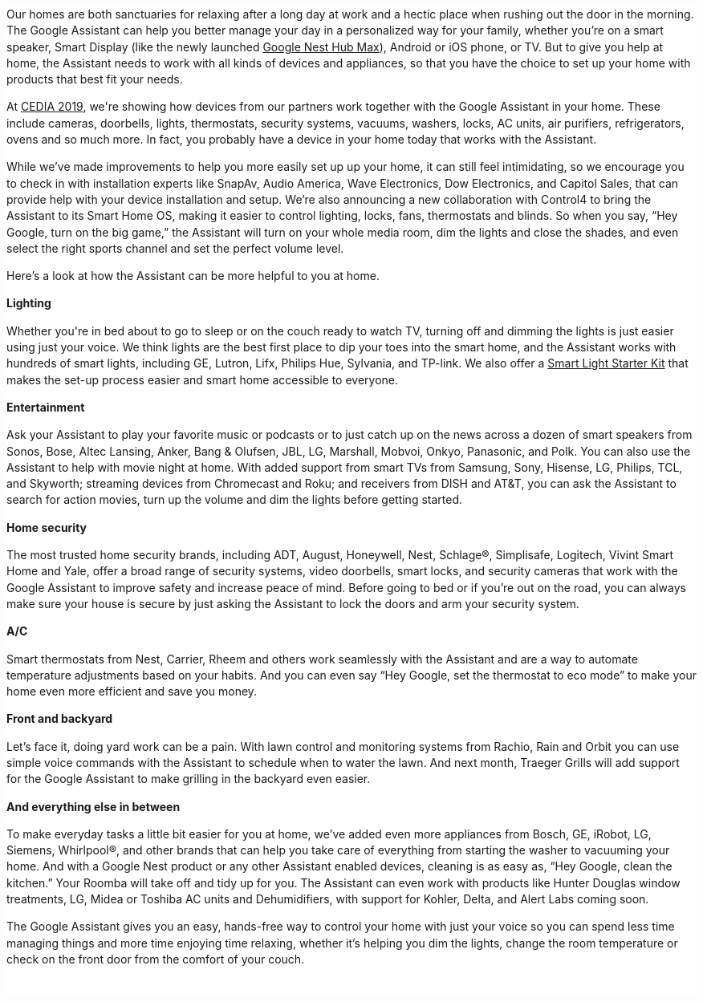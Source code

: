 <html><head></head><body><div class="block-paragraph"><div class="rich-text"><p>Our homes are both sanctuaries for relaxing after a long day at work and a hectic place when rushing out the door in the morning. The Google Assistant can help you better manage your day in a personalized way for your family, whether you’re on a smart speaker, Smart Display (like the newly launched <a href="https://www.blog.google/products/google-nest/nest-hub-max-features/">Google Nest Hub Max</a>), Android or iOS phone, or TV. But to give you help at home, the Assistant needs to work with all kinds of devices and appliances, so that you have the choice to set up your home with products that best fit your needs.</p><p>At <a href="https://www.cedia.net/events/calendar/2019/09/10/default-calendar/cedia-expo-2019">CEDIA 2019</a>, we're showing how devices from our partners work together with the Google Assistant in your home. These include cameras, doorbells, lights, thermostats, security systems, vacuums, washers, locks, AC units, air purifiers, refrigerators, ovens and so much more. In fact, you probably have a device in your home today that works with the Assistant. </p><p>While we’ve made improvements to help you more easily set up up your home, it can still feel intimidating, so we encourage you to check in with installation experts like SnapAv, Audio America, Wave Electronics, Dow Electronics, and Capitol Sales, that can provide help with your device installation and setup. We’re also announcing a new collaboration with Control4 to bring the Assistant to its Smart Home OS, making it easier to control lighting, locks, fans, thermostats and blinds. So when you say, “Hey Google, turn on the big game,” the Assistant will turn on your whole media room, dim the lights and close the shades, and even select the right sports channel and set the perfect volume level.</p><p>Here’s a look at how the Assistant can be more helpful to you at home.  </p><p><b>Lighting</b></p><p>Whether you're in bed about to go to sleep or on the couch ready to watch TV, turning off and dimming the lights is just easier using just your voice. We think lights are the best first place to dip your toes into the smart home, and the Assistant works with hundreds of smart lights, including GE, Lutron, Lifx, Philips Hue, Sylvania, and TP-link. We also offer a <a href="https://store.google.com/us/product/smart_light_bundles?hl=en-US">Smart Light Starter Kit</a> that makes the set-up process easier and smart home accessible to everyone.</p><p><b>Entertainment</b></p><p>Ask your Assistant to play your favorite music or podcasts or to just catch up on the news across a dozen of smart speakers from Sonos, Bose, Altec Lansing, Anker, Bang &amp; Olufsen, JBL, LG, Marshall, Mobvoi, Onkyo, Panasonic, and Polk. You can also use the Assistant to help with movie night at home. With added support from smart TVs from Samsung, Sony, Hisense, LG, Philips, TCL, and Skyworth; streaming devices from Chromecast and Roku; and receivers from DISH and AT&amp;T, you can ask the Assistant to search for action movies, turn up the volume and dim the lights before getting started. </p><p><b>Home security</b></p><p>The most trusted home security brands, including ADT, August, Honeywell, Nest, Schlage®, Simplisafe, Logitech, Vivint Smart Home and Yale, offer a broad range of security systems, video doorbells, smart locks, and security cameras that work with the Google Assistant to improve safety and increase peace of mind. Before going to bed or if you’re out on the road, you can always make sure your house is secure by just asking the Assistant to lock the doors and arm your security system.</p><p><b>A/C</b></p><p>Smart thermostats from Nest, Carrier, Rheem and others work seamlessly with the Assistant and are a way to automate temperature adjustments based on your habits. And you can even say “Hey Google, set the thermostat to eco mode” to make your home even more efficient and save you money.</p><p><b>Front and backyard</b></p><p>Let’s face it, doing yard work can be a pain. With lawn control and monitoring systems from Rachio, Rain and Orbit you can use simple voice commands with the Assistant to schedule when to water the lawn. And next month, Traeger Grills will add support for the Google Assistant to make grilling in the backyard even easier. </p><p><b>And everything else in between</b></p><p>To make everyday tasks a little bit easier for you at home, we’ve added even more appliances from Bosch, GE, iRobot, LG, Siemens, Whirlpool®, and other brands that can help you take care of everything from starting the washer to vacuuming your home. And with a Google Nest product or any other Assistant enabled devices, cleaning is as easy as, “Hey Google, clean the kitchen.” Your Roomba will take off and tidy up for you. The Assistant can even work with products like Hunter Douglas window treatments, LG, Midea or Toshiba AC units and Dehumidifiers, with support for Kohler, Delta, and Alert Labs coming soon. </p><p>The Google Assistant gives you an easy, hands-free way to control your home with just your voice so you can spend less time managing things and more time enjoying time relaxing, whether it’s helping you dim the lights, change the room temperature or check on the front door from the comfort of your couch.</p><br/></div></div></body></html>
</div>
<script src="../../collectorjs.js"></script>
<script>
window.onload=function(){
    let storage = window.localStorage;
    var local = JSON.parse(storage.getItem('month_2019-09'));
    if (local) {
        var div_list = document.getElementsByClassName("collector_content");
        for (i = 0; i < div_list.length; i++) {
            var item = div_list[i];